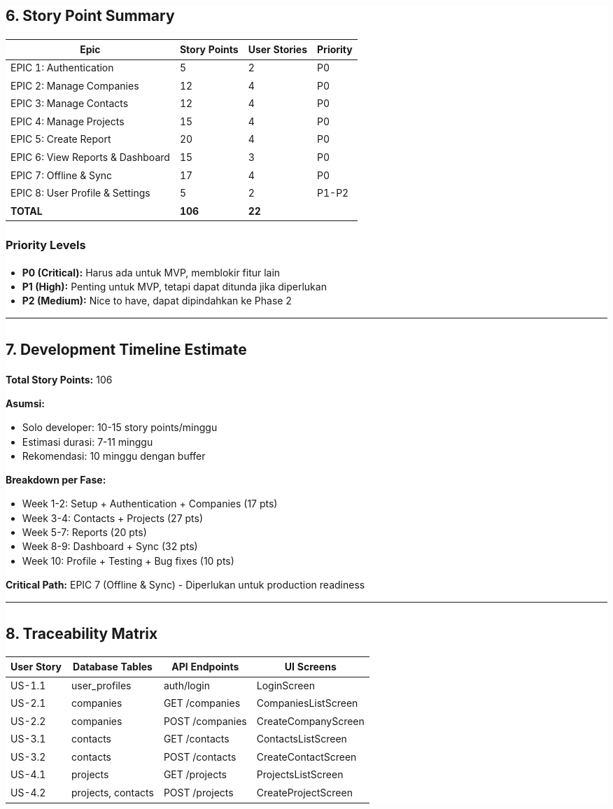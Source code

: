## 6. Story Point Summary

| Epic | Story Points | User Stories | Priority |
|------|--------------|--------------|----------|
| EPIC 1: Authentication | 5 | 2 | P0 |
| EPIC 2: Manage Companies | 12 | 4 | P0 |
| EPIC 3: Manage Contacts | 12 | 4 | P0 |
| EPIC 4: Manage Projects | 15 | 4 | P0 |
| EPIC 5: Create Report | 20 | 4 | P0 |
| EPIC 6: View Reports & Dashboard | 15 | 3 | P0 |
| EPIC 7: Offline & Sync | 17 | 4 | P0 |
| EPIC 8: User Profile & Settings | 5 | 2 | P1-P2 |
| **TOTAL** | **106** | **22** | |

### Priority Levels

- **P0 (Critical):** Harus ada untuk MVP, memblokir fitur lain
- **P1 (High):** Penting untuk MVP, tetapi dapat ditunda jika diperlukan
- **P2 (Medium):** Nice to have, dapat dipindahkan ke Phase 2

---

## 7. Development Timeline Estimate

**Total Story Points:** 106

**Asumsi:**
- Solo developer: 10-15 story points/minggu
- Estimasi durasi: 7-11 minggu
- Rekomendasi: 10 minggu dengan buffer

**Breakdown per Fase:**
- Week 1-2: Setup + Authentication + Companies (17 pts)
- Week 3-4: Contacts + Projects (27 pts)
- Week 5-7: Reports (20 pts)
- Week 8-9: Dashboard + Sync (32 pts)
- Week 10: Profile + Testing + Bug fixes (10 pts)

**Critical Path:** EPIC 7 (Offline & Sync) - Diperlukan untuk production readiness

---

## 8. Traceability Matrix

| User Story | Database Tables | API Endpoints | UI Screens |
|------------|----------------|---------------|------------|
| US-1.1 | user_profiles | auth/login | LoginScreen |
| US-2.1 | companies | GET /companies | CompaniesListScreen |
| US-2.2 | companies | POST /companies | CreateCompanyScreen |
| US-3.1 | contacts | GET /contacts | ContactsListScreen |
| US-3.2 | contacts | POST /contacts | CreateContactScreen |
| US-4.1 | projects | GET /projects | ProjectsListScreen |
| US-4.2 | projects, contacts | POST /projects | CreateProjectScreen |